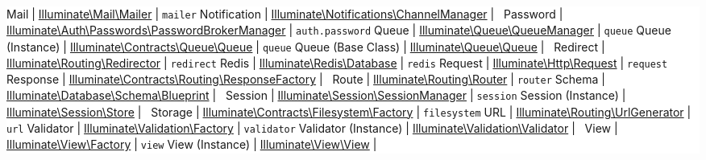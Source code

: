 Mail  |  [Illuminate\Mail\Mailer](https://laravel.com/api/{{version}}/Illuminate/Mail/Mailer.html)  |  `mailer`
Notification  |  [Illuminate\Notifications\ChannelManager](https://laravel.com/api/{{version}}/Illuminate/Notifications/ChannelManager.html)  |  &nbsp;
Password  |  [Illuminate\Auth\Passwords\PasswordBrokerManager](https://laravel.com/api/{{version}}/Illuminate/Auth/Passwords/PasswordBrokerManager.html)  |  `auth.password`
Queue  |  [Illuminate\Queue\QueueManager](https://laravel.com/api/{{version}}/Illuminate/Queue/QueueManager.html)  |  `queue`
Queue (Instance)  |  [Illuminate\Contracts\Queue\Queue](https://laravel.com/api/{{version}}/Illuminate/Contracts/Queue/Queue.html)  |  `queue`
Queue (Base Class) |  [Illuminate\Queue\Queue](https://laravel.com/api/{{version}}/Illuminate/Queue/Queue.html)  |  &nbsp;
Redirect  |  [Illuminate\Routing\Redirector](https://laravel.com/api/{{version}}/Illuminate/Routing/Redirector.html)  |  `redirect`
Redis  |  [Illuminate\Redis\Database](https://laravel.com/api/{{version}}/Illuminate/Redis/Database.html)  |  `redis`
Request  |  [Illuminate\Http\Request](https://laravel.com/api/{{version}}/Illuminate/Http/Request.html)  |  `request`
Response  |  [Illuminate\Contracts\Routing\ResponseFactory](https://laravel.com/api/{{version}}/Illuminate/Contracts/Routing/ResponseFactory.html)  |  &nbsp;
Route  |  [Illuminate\Routing\Router](https://laravel.com/api/{{version}}/Illuminate/Routing/Router.html)  |  `router`
Schema  |  [Illuminate\Database\Schema\Blueprint](https://laravel.com/api/{{version}}/Illuminate/Database/Schema/Blueprint.html)  |  &nbsp;
Session  |  [Illuminate\Session\SessionManager](https://laravel.com/api/{{version}}/Illuminate/Session/SessionManager.html)  |  `session`
Session (Instance)  |  [Illuminate\Session\Store](https://laravel.com/api/{{version}}/Illuminate/Session/Store.html)  |  &nbsp;
Storage  |  [Illuminate\Contracts\Filesystem\Factory](https://laravel.com/api/{{version}}/Illuminate/Contracts/Filesystem/Factory.html)  |  `filesystem`
URL  |  [Illuminate\Routing\UrlGenerator](https://laravel.com/api/{{version}}/Illuminate/Routing/UrlGenerator.html)  |  `url`
Validator  |  [Illuminate\Validation\Factory](https://laravel.com/api/{{version}}/Illuminate/Validation/Factory.html)  |  `validator`
Validator (Instance)  |  [Illuminate\Validation\Validator](https://laravel.com/api/{{version}}/Illuminate/Validation/Validator.html) |  &nbsp;
View  |  [Illuminate\View\Factory](https://laravel.com/api/{{version}}/Illuminate/View/Factory.html)  |  `view`
View (Instance)  |  [Illuminate\View\View](https://laravel.com/api/{{version}}/Illuminate/View/View.html)  |  &nbsp;
